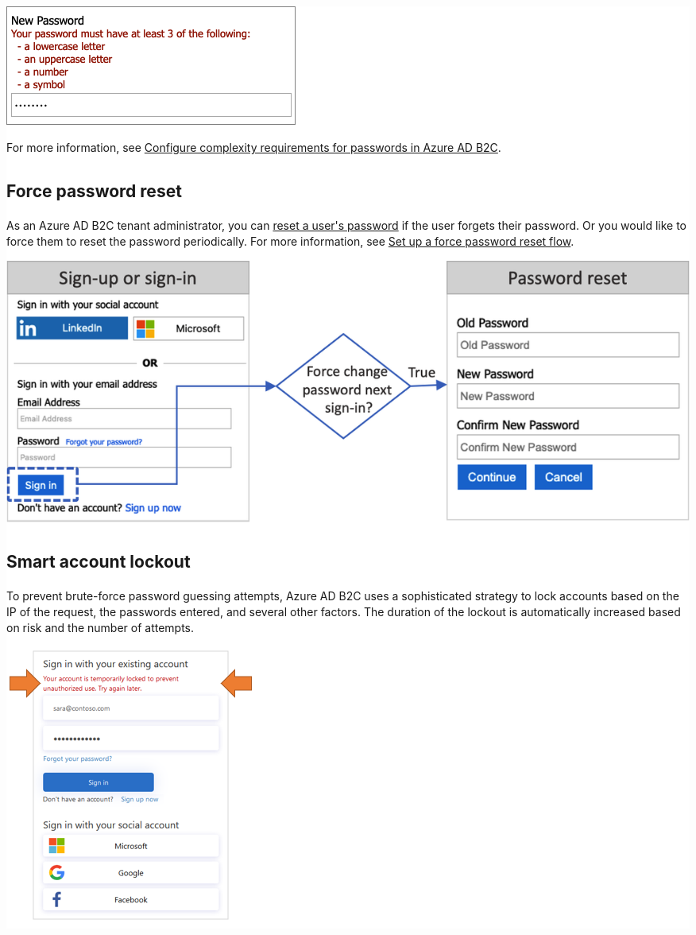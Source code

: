 ![Screenshot of password complexity user experience](media/technical-overview/password-complexity.png)

For more information, see [Configure complexity requirements for passwords in Azure AD B2C](password-complexity.md).

## Force password reset

As an Azure AD B2C tenant administrator, you can [reset a user's password](manage-users-portal.md#reset-a-users-password) if the user forgets their password. Or you would like to force them to reset the password periodically. For more information, see [Set up a force password reset flow](force-password-reset.md).

![Force password reset flow](media/technical-overview/force-password-reset-flow.png)

## Smart account lockout

To prevent brute-force password guessing attempts, Azure AD B2C uses a sophisticated strategy to lock accounts based on the IP of the request, the passwords entered, and several other factors. The duration of the lockout is automatically increased based on risk and the number of attempts.

![Account smart lockout](media/technical-overview/smart-lockout1.png)
